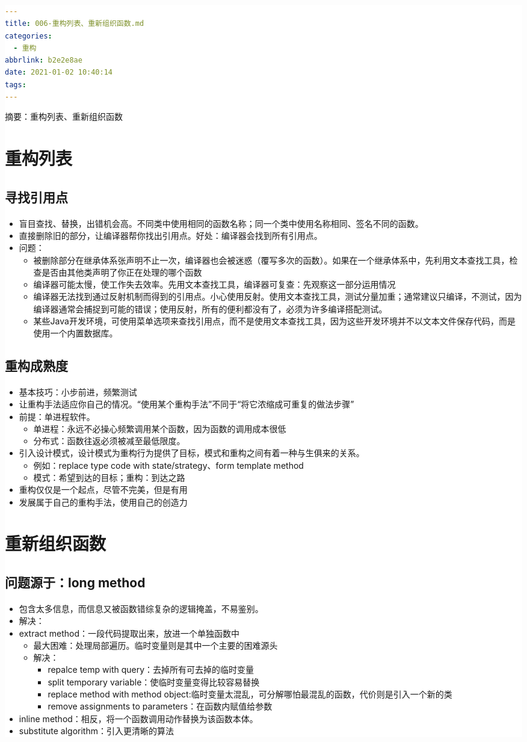 ```yaml
---
title: 006-重构列表、重新组织函数.md
categories:
  - 重构
abbrlink: b2e2e8ae
date: 2021-01-02 10:40:14
tags:
---
```


摘要：重构列表、重新组织函数


# 重构列表
## 寻找引用点
- 盲目查找、替换，出错机会高。不同类中使用相同的函数名称；同一个类中使用名称相同、签名不同的函数。
- 直接删除旧的部分，让编译器帮你找出引用点。好处：编译器会找到所有引用点。
- 问题：
    - 被删除部分在继承体系张声明不止一次，编译器也会被迷惑（覆写多次的函数）。如果在一个继承体系中，先利用文本查找工具，检查是否由其他类声明了你正在处理的哪个函数
    - 编译器可能太慢，使工作失去效率。先用文本查找工具，编译器可复查：先观察这一部分运用情况
    - 编译器无法找到通过反射机制而得到的引用点。小心使用反射。使用文本查找工具，测试分量加重；通常建议只编译，不测试，因为编译器通常会捕捉到可能的错误；使用反射，所有的便利都没有了，必须为许多编译搭配测试。
    - 某些Java开发环境，可使用菜单选项来查找引用点，而不是使用文本查找工具，因为这些开发环境并不以文本文件保存代码，而是使用一个内置数据库。

## 重构成熟度
- 基本技巧：小步前进，频繁测试
- 让重构手法适应你自己的情况。“使用某个重构手法”不同于“将它浓缩成可重复的做法步骤”
- 前提：单进程软件。
    - 单进程：永远不必操心频繁调用某个函数，因为函数的调用成本很低
    - 分布式：函数往返必须被减至最低限度。
- 引入设计模式，设计模式为重构行为提供了目标，模式和重构之间有着一种与生俱来的关系。
    - 例如：replace type code with state/strategy、form template method 
    - 模式：希望到达的目标；重构：到达之路
- 重构仅仅是一个起点，尽管不完美，但是有用
- 发展属于自己的重构手法，使用自己的创造力

# 重新组织函数

## 问题源于：long method
- 包含太多信息，而信息又被函数错综复杂的逻辑掩盖，不易鉴别。
- 解决：
- extract method：一段代码提取出来，放进一个单独函数中
    - 最大困难：处理局部遍历。临时变量则是其中一个主要的困难源头
    - 解决：
        - repalce temp with query：去掉所有可去掉的临时变量
        - split temporary variable：使临时变量变得比较容易替换
        - replace method with method object:临时变量太混乱，可分解哪怕最混乱的函数，代价则是引入一个新的类
        - remove assignments to parameters：在函数内赋值给参数
- inline method：相反，将一个函数调用动作替换为该函数本体。
- substitute algorithm：引入更清晰的算法
